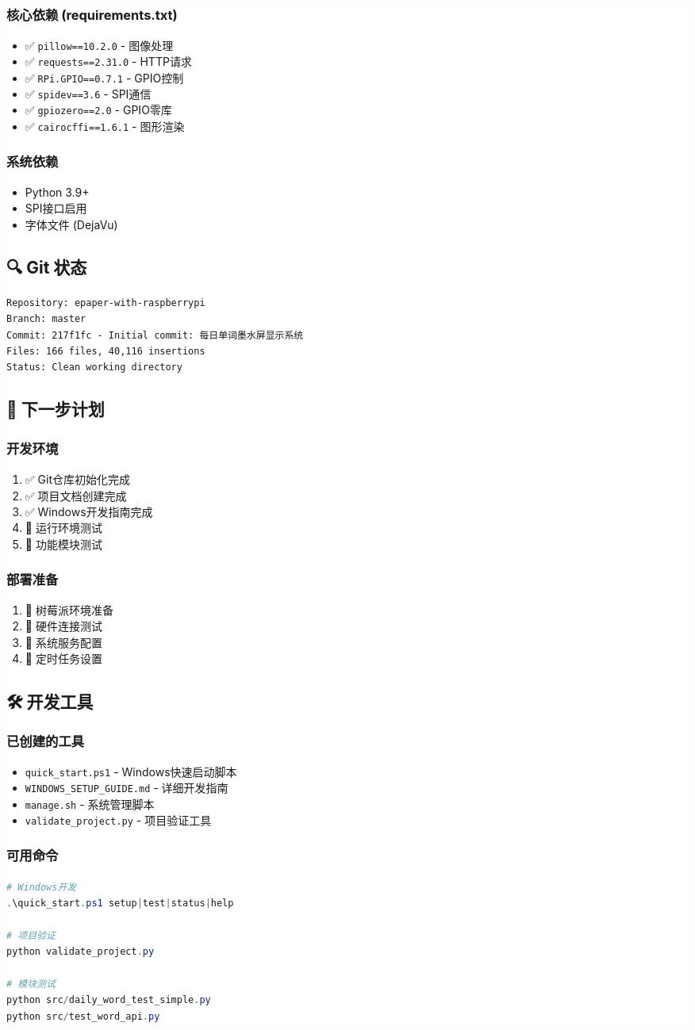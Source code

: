 ### 核心依赖 (requirements.txt)
- ✅ `pillow==10.2.0` - 图像处理
- ✅ `requests==2.31.0` - HTTP请求
- ✅ `RPi.GPIO==0.7.1` - GPIO控制
- ✅ `spidev==3.6` - SPI通信
- ✅ `gpiozero==2.0` - GPIO零库
- ✅ `cairocffi==1.6.1` - 图形渲染

### 系统依赖
- Python 3.9+
- SPI接口启用
- 字体文件 (DejaVu)

## 🔍 Git 状态

```
Repository: epaper-with-raspberrypi
Branch: master
Commit: 217f1fc - Initial commit: 每日单词墨水屏显示系统
Files: 166 files, 40,116 insertions
Status: Clean working directory
```

## 🎯 下一步计划

### 开发环境
1. ✅ Git仓库初始化完成
2. ✅ 项目文档创建完成
3. ✅ Windows开发指南完成
4. 🔄 运行环境测试
5. 🔄 功能模块测试

### 部署准备
1. 🔄 树莓派环境准备
2. 🔄 硬件连接测试
3. 🔄 系统服务配置
4. 🔄 定时任务设置

## 🛠️ 开发工具

### 已创建的工具
- `quick_start.ps1` - Windows快速启动脚本
- `WINDOWS_SETUP_GUIDE.md` - 详细开发指南
- `manage.sh` - 系统管理脚本
- `validate_project.py` - 项目验证工具

### 可用命令
```powershell
# Windows开发
.\quick_start.ps1 setup|test|status|help

# 项目验证
python validate_project.py

# 模块测试
python src/daily_word_test_simple.py
python src/test_word_api.py
```
